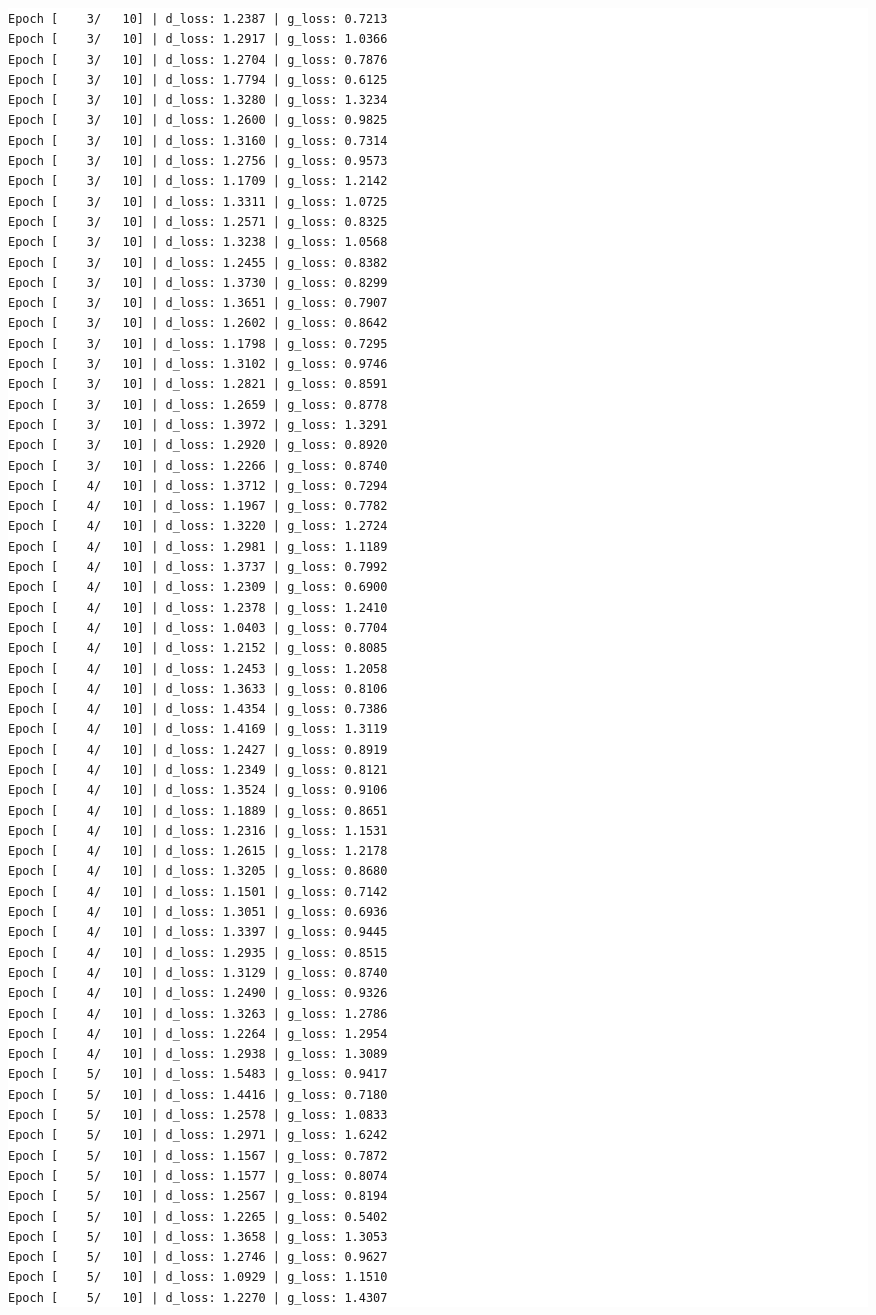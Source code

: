     Epoch [    3/   10] | d_loss: 1.2387 | g_loss: 0.7213
    Epoch [    3/   10] | d_loss: 1.2917 | g_loss: 1.0366
    Epoch [    3/   10] | d_loss: 1.2704 | g_loss: 0.7876
    Epoch [    3/   10] | d_loss: 1.7794 | g_loss: 0.6125
    Epoch [    3/   10] | d_loss: 1.3280 | g_loss: 1.3234
    Epoch [    3/   10] | d_loss: 1.2600 | g_loss: 0.9825
    Epoch [    3/   10] | d_loss: 1.3160 | g_loss: 0.7314
    Epoch [    3/   10] | d_loss: 1.2756 | g_loss: 0.9573
    Epoch [    3/   10] | d_loss: 1.1709 | g_loss: 1.2142
    Epoch [    3/   10] | d_loss: 1.3311 | g_loss: 1.0725
    Epoch [    3/   10] | d_loss: 1.2571 | g_loss: 0.8325
    Epoch [    3/   10] | d_loss: 1.3238 | g_loss: 1.0568
    Epoch [    3/   10] | d_loss: 1.2455 | g_loss: 0.8382
    Epoch [    3/   10] | d_loss: 1.3730 | g_loss: 0.8299
    Epoch [    3/   10] | d_loss: 1.3651 | g_loss: 0.7907
    Epoch [    3/   10] | d_loss: 1.2602 | g_loss: 0.8642
    Epoch [    3/   10] | d_loss: 1.1798 | g_loss: 0.7295
    Epoch [    3/   10] | d_loss: 1.3102 | g_loss: 0.9746
    Epoch [    3/   10] | d_loss: 1.2821 | g_loss: 0.8591
    Epoch [    3/   10] | d_loss: 1.2659 | g_loss: 0.8778
    Epoch [    3/   10] | d_loss: 1.3972 | g_loss: 1.3291
    Epoch [    3/   10] | d_loss: 1.2920 | g_loss: 0.8920
    Epoch [    3/   10] | d_loss: 1.2266 | g_loss: 0.8740
    Epoch [    4/   10] | d_loss: 1.3712 | g_loss: 0.7294
    Epoch [    4/   10] | d_loss: 1.1967 | g_loss: 0.7782
    Epoch [    4/   10] | d_loss: 1.3220 | g_loss: 1.2724
    Epoch [    4/   10] | d_loss: 1.2981 | g_loss: 1.1189
    Epoch [    4/   10] | d_loss: 1.3737 | g_loss: 0.7992
    Epoch [    4/   10] | d_loss: 1.2309 | g_loss: 0.6900
    Epoch [    4/   10] | d_loss: 1.2378 | g_loss: 1.2410
    Epoch [    4/   10] | d_loss: 1.0403 | g_loss: 0.7704
    Epoch [    4/   10] | d_loss: 1.2152 | g_loss: 0.8085
    Epoch [    4/   10] | d_loss: 1.2453 | g_loss: 1.2058
    Epoch [    4/   10] | d_loss: 1.3633 | g_loss: 0.8106
    Epoch [    4/   10] | d_loss: 1.4354 | g_loss: 0.7386
    Epoch [    4/   10] | d_loss: 1.4169 | g_loss: 1.3119
    Epoch [    4/   10] | d_loss: 1.2427 | g_loss: 0.8919
    Epoch [    4/   10] | d_loss: 1.2349 | g_loss: 0.8121
    Epoch [    4/   10] | d_loss: 1.3524 | g_loss: 0.9106
    Epoch [    4/   10] | d_loss: 1.1889 | g_loss: 0.8651
    Epoch [    4/   10] | d_loss: 1.2316 | g_loss: 1.1531
    Epoch [    4/   10] | d_loss: 1.2615 | g_loss: 1.2178
    Epoch [    4/   10] | d_loss: 1.3205 | g_loss: 0.8680
    Epoch [    4/   10] | d_loss: 1.1501 | g_loss: 0.7142
    Epoch [    4/   10] | d_loss: 1.3051 | g_loss: 0.6936
    Epoch [    4/   10] | d_loss: 1.3397 | g_loss: 0.9445
    Epoch [    4/   10] | d_loss: 1.2935 | g_loss: 0.8515
    Epoch [    4/   10] | d_loss: 1.3129 | g_loss: 0.8740
    Epoch [    4/   10] | d_loss: 1.2490 | g_loss: 0.9326
    Epoch [    4/   10] | d_loss: 1.3263 | g_loss: 1.2786
    Epoch [    4/   10] | d_loss: 1.2264 | g_loss: 1.2954
    Epoch [    4/   10] | d_loss: 1.2938 | g_loss: 1.3089
    Epoch [    5/   10] | d_loss: 1.5483 | g_loss: 0.9417
    Epoch [    5/   10] | d_loss: 1.4416 | g_loss: 0.7180
    Epoch [    5/   10] | d_loss: 1.2578 | g_loss: 1.0833
    Epoch [    5/   10] | d_loss: 1.2971 | g_loss: 1.6242
    Epoch [    5/   10] | d_loss: 1.1567 | g_loss: 0.7872
    Epoch [    5/   10] | d_loss: 1.1577 | g_loss: 0.8074
    Epoch [    5/   10] | d_loss: 1.2567 | g_loss: 0.8194
    Epoch [    5/   10] | d_loss: 1.2265 | g_loss: 0.5402
    Epoch [    5/   10] | d_loss: 1.3658 | g_loss: 1.3053
    Epoch [    5/   10] | d_loss: 1.2746 | g_loss: 0.9627
    Epoch [    5/   10] | d_loss: 1.0929 | g_loss: 1.1510
    Epoch [    5/   10] | d_loss: 1.2270 | g_loss: 1.4307